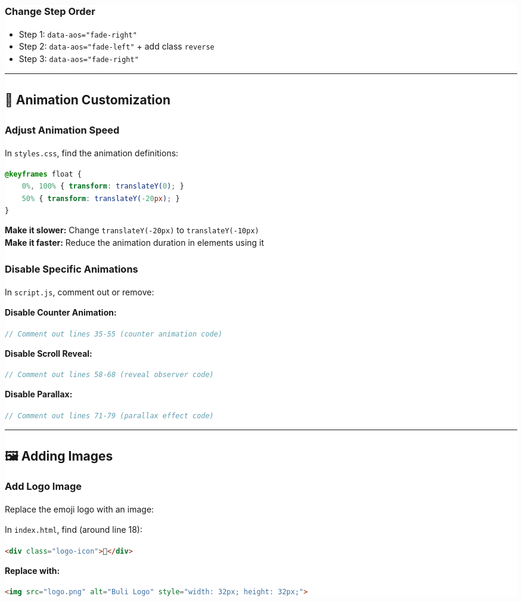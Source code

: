 ### Change Step Order
- Step 1: `data-aos="fade-right"`
- Step 2: `data-aos="fade-left"` + add class `reverse`
- Step 3: `data-aos="fade-right"`

---

## 🎨 Animation Customization

### Adjust Animation Speed
In `styles.css`, find the animation definitions:

```css
@keyframes float {
    0%, 100% { transform: translateY(0); }
    50% { transform: translateY(-20px); }
}
```

**Make it slower:** Change `translateY(-20px)` to `translateY(-10px)`  
**Make it faster:** Reduce the animation duration in elements using it

### Disable Specific Animations
In `script.js`, comment out or remove:

**Disable Counter Animation:**
```javascript
// Comment out lines 35-55 (counter animation code)
```

**Disable Scroll Reveal:**
```javascript
// Comment out lines 58-68 (reveal observer code)
```

**Disable Parallax:**
```javascript
// Comment out lines 71-79 (parallax effect code)
```

---

## 🖼️ Adding Images

### Add Logo Image
Replace the emoji logo with an image:

In `index.html`, find (around line 18):
```html
<div class="logo-icon">💪</div>
```

**Replace with:**
```html
<img src="logo.png" alt="Buli Logo" style="width: 32px; height: 32px;">
```
